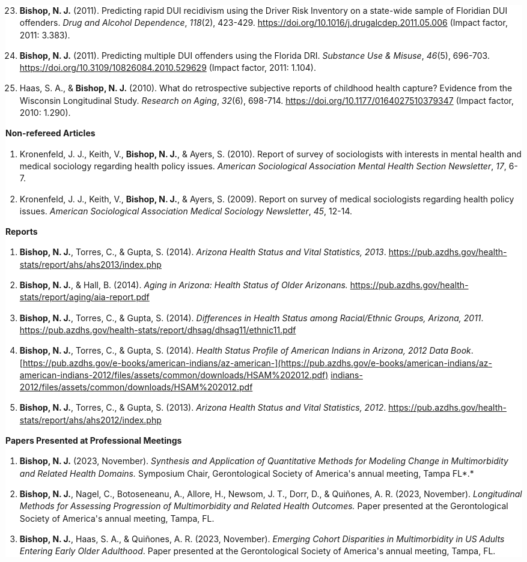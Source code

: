23. **Bishop, N. J.** (2011). Predicting rapid DUI recidivism using the Driver Risk Inventory on a state-wide sample of Floridian DUI offenders. *Drug and Alcohol Dependence*, *118*(2), 423-429. <https://doi.org/10.1016/j.drugalcdep.2011.05.006> (Impact factor, 2011: 3.383).

24. **Bishop, N. J.** (2011). Predicting multiple DUI offenders using the Florida DRI. *Substance Use & Misuse*, *46*(5), 696-703. <https://doi.org/10.3109/10826084.2010.529629> (Impact factor, 2011: 1.104).

25. Haas, S. A., & **Bishop, N. J.** (2010). What do retrospective subjective reports of childhood health capture? Evidence from the Wisconsin Longitudinal Study. *Research on Aging*, *32*(6), 698-714. <https://doi.org/10.1177/0164027510379347> (Impact factor, 2010: 1.290).



**Non-refereed Articles**

1.  Kronenfeld, J. J., Keith, V., **Bishop, N. J.**, & Ayers, S. (2010). Report of survey of sociologists with interests in mental health and medical sociology regarding health policy issues. *American Sociological Association Mental Health Section Newsletter*, *17*, 6-7.

2.  Kronenfeld, J. J., Keith, V., **Bishop, N. J.**, & Ayers, S. (2009). Report on survey of medical sociologists regarding health policy issues. *American Sociological Association Medical Sociology Newsletter*, *45*, 12-14.

**Reports**

1.  **Bishop, N. J.**, Torres, C., & Gupta, S. (2014). *Arizona Health Status and Vital Statistics, 2013*. <https://pub.azdhs.gov/health-stats/report/ahs/ahs2013/index.php>

2.  **Bishop, N. J.**, & Hall, B. (2014). *Aging in Arizona: Health Status of Older Arizonans.* <https://pub.azdhs.gov/health-stats/report/aging/aia-report.pdf>

3.  **Bishop, N. J.**, Torres, C., & Gupta, S. (2014). *Differences in Health Status among Racial/Ethnic Groups, Arizona, 2011*. <https://pub.azdhs.gov/health-stats/report/dhsag/dhsag11/ethnic11.pdf>

4.  **Bishop, N. J.**, Torres, C., & Gupta, S. (2014). *Health Status Profile of American Indians in Arizona, 2012 Data Book*. [https://pub.azdhs.gov/e-books/american-indians/az-american-](https://pub.azdhs.gov/e-books/american-indians/az-american-indians-2012/files/assets/common/downloads/HSAM%202012.pdf) [indians-2012/files/assets/common/downloads/HSAM%202012.pdf](https://pub.azdhs.gov/e-books/american-indians/az-american-indians-2012/files/assets/common/downloads/HSAM%202012.pdf)

5.  **Bishop, N. J.**, Torres, C., & Gupta, S. (2013). *Arizona Health Status and Vital Statistics, 2012*. <https://pub.azdhs.gov/health-stats/report/ahs/ahs2012/index.php>

**Papers Presented at Professional Meetings**

1.  **Bishop, N. J.** (2023, November). *Synthesis and Application of Quantitative Methods for Modeling Change in Multimorbidity and Related Health Domains.* Symposium Chair, Gerontological Society of America's annual meeting, Tampa FL*.*

2.  **Bishop, N. J.**, Nagel, C., Botoseneanu, A., Allore, H., Newsom, J. T., Dorr, D., & Quiñones, A. R. (2023, November). *Longitudinal Methods for Assessing Progression of Multimorbidity and Related Health Outcomes.* Paper presented at the Gerontological Society of America's annual meeting, Tampa, FL.

3.  **Bishop, N. J.**, Haas, S. A., & Quiñones, A. R. (2023, November). *Emerging Cohort Disparities in Multimorbidity in US Adults Entering Early Older Adulthood*. Paper presented at the Gerontological Society of America's annual meeting, Tampa, FL.
